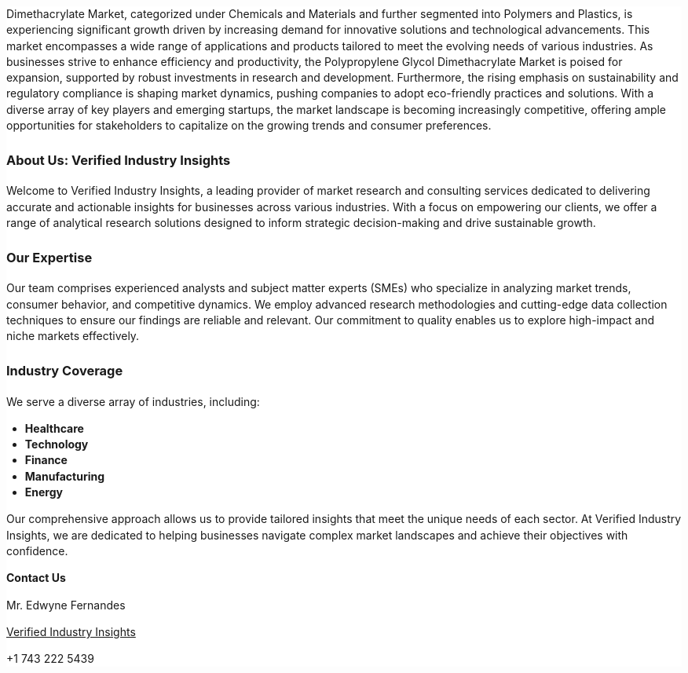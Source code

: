 Dimethacrylate Market, categorized under Chemicals and Materials and further segmented into Polymers and Plastics, is experiencing significant growth driven by increasing demand for innovative solutions and technological advancements. This market encompasses a wide range of applications and products tailored to meet the evolving needs of various industries. As businesses strive to enhance efficiency and productivity, the Polypropylene Glycol Dimethacrylate Market is poised for expansion, supported by robust investments in research and development. Furthermore, the rising emphasis on sustainability and regulatory compliance is shaping market dynamics, pushing companies to adopt eco-friendly practices and solutions. With a diverse array of key players and emerging startups, the market landscape is becoming increasingly competitive, offering ample opportunities for stakeholders to capitalize on the growing trends and consumer preferences.</p><h3>About Us: Verified Industry Insights</h3><p>Welcome to Verified Industry Insights, a leading provider of market research and consulting services dedicated to delivering accurate and actionable insights for businesses across various industries. With a focus on empowering our clients, we offer a range of analytical research solutions designed to inform strategic decision-making and drive sustainable growth.</p><h3>Our Expertise</h3><p>Our team comprises experienced analysts and subject matter experts (SMEs) who specialize in analyzing market trends, consumer behavior, and competitive dynamics. We employ advanced research methodologies and cutting-edge data collection techniques to ensure our findings are reliable and relevant. Our commitment to quality enables us to explore high-impact and niche markets effectively.</p><h3>Industry Coverage</h3><p>We serve a diverse array of industries, including:</p><ul><li><strong>Healthcare</strong></li><li><strong>Technology</strong></li><li><strong>Finance</strong></li><li><strong>Manufacturing</strong></li><li><strong>Energy</strong></li></ul><p>Our comprehensive approach allows us to provide tailored insights that meet the unique needs of each sector. At Verified Industry Insights, we are dedicated to helping businesses navigate complex market landscapes and achieve their objectives with confidence.</p><p><strong>Contact Us</strong></p><p>Mr. Edwyne Fernandes</p><p><a href="https://www.verifiedindustryinsights.com/">Verified Industry Insights</a></p><p>+1 743 222 5439</p>
